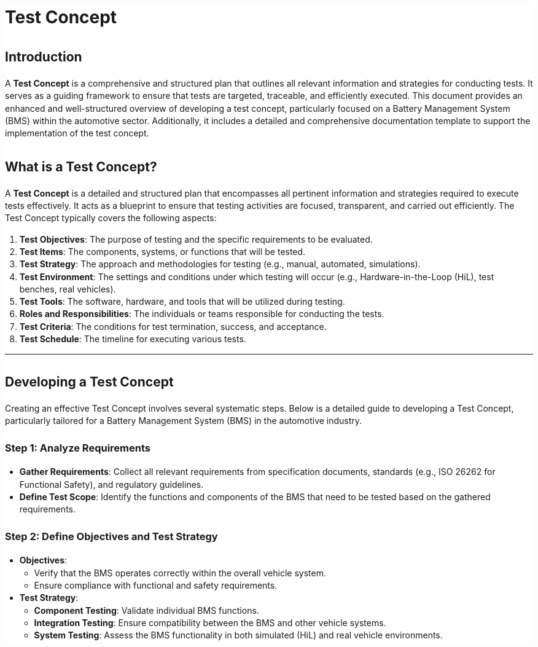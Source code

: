 # Test Concept

## Introduction

A **Test Concept** is a comprehensive and structured plan that outlines all relevant information and strategies for conducting tests. It serves as a guiding framework to ensure that tests are targeted, traceable, and efficiently executed. This document provides an enhanced and well-structured overview of developing a test concept, particularly focused on a Battery Management System (BMS) within the automotive sector. Additionally, it includes a detailed and comprehensive documentation template to support the implementation of the test concept.

## What is a Test Concept?

A **Test Concept** is a detailed and structured plan that encompasses all pertinent information and strategies required to execute tests effectively. It acts as a blueprint to ensure that testing activities are focused, transparent, and carried out efficiently. The Test Concept typically covers the following aspects:

1. **Test Objectives**: The purpose of testing and the specific requirements to be evaluated.
2. **Test Items**: The components, systems, or functions that will be tested.
3. **Test Strategy**: The approach and methodologies for testing (e.g., manual, automated, simulations).
4. **Test Environment**: The settings and conditions under which testing will occur (e.g., Hardware-in-the-Loop (HiL), test benches, real vehicles).
5. **Test Tools**: The software, hardware, and tools that will be utilized during testing.
6. **Roles and Responsibilities**: The individuals or teams responsible for conducting the tests.
7. **Test Criteria**: The conditions for test termination, success, and acceptance.
8. **Test Schedule**: The timeline for executing various tests.

---

## Developing a Test Concept

Creating an effective Test Concept involves several systematic steps. Below is a detailed guide to developing a Test Concept, particularly tailored for a Battery Management System (BMS) in the automotive industry.

### Step 1: Analyze Requirements

- **Gather Requirements**: Collect all relevant requirements from specification documents, standards (e.g., ISO 26262 for Functional Safety), and regulatory guidelines.
- **Define Test Scope**: Identify the functions and components of the BMS that need to be tested based on the gathered requirements.

### Step 2: Define Objectives and Test Strategy

- **Objectives**:
  - Verify that the BMS operates correctly within the overall vehicle system.
  - Ensure compliance with functional and safety requirements.
- **Test Strategy**:
  - **Component Testing**: Validate individual BMS functions.
  - **Integration Testing**: Ensure compatibility between the BMS and other vehicle systems.
  - **System Testing**: Assess the BMS functionality in both simulated (HiL) and real vehicle environments.
